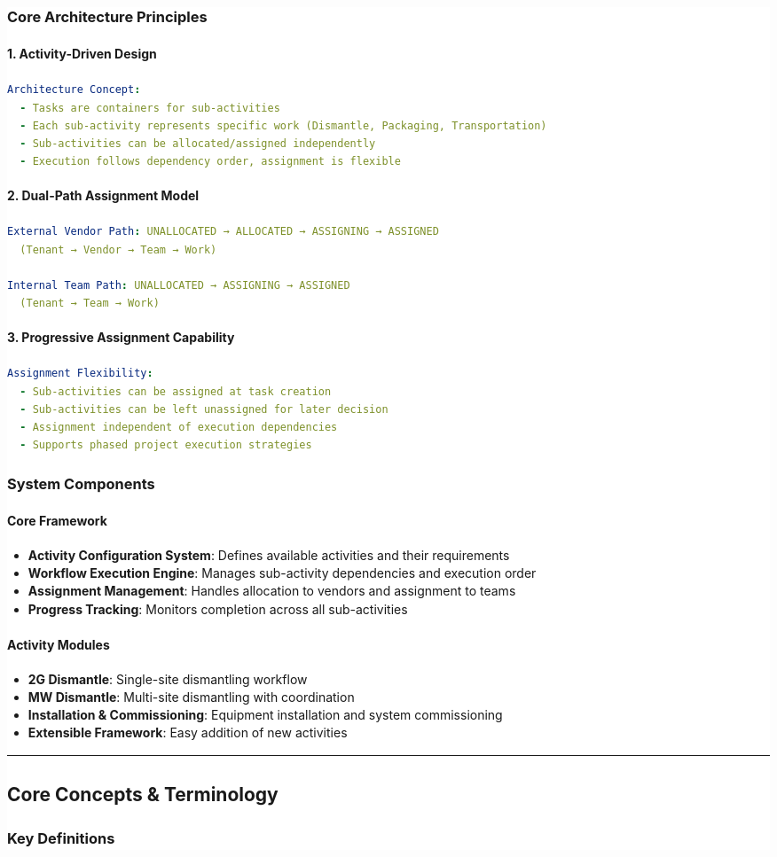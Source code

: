 ### Core Architecture Principles

#### 1. Activity-Driven Design

```yaml
Architecture Concept:
  - Tasks are containers for sub-activities
  - Each sub-activity represents specific work (Dismantle, Packaging, Transportation)
  - Sub-activities can be allocated/assigned independently
  - Execution follows dependency order, assignment is flexible
```

#### 2. Dual-Path Assignment Model

```yaml
External Vendor Path: UNALLOCATED → ALLOCATED → ASSIGNING → ASSIGNED
  (Tenant → Vendor → Team → Work)

Internal Team Path: UNALLOCATED → ASSIGNING → ASSIGNED
  (Tenant → Team → Work)
```

#### 3. Progressive Assignment Capability

```yaml
Assignment Flexibility:
  - Sub-activities can be assigned at task creation
  - Sub-activities can be left unassigned for later decision
  - Assignment independent of execution dependencies
  - Supports phased project execution strategies
```

### System Components

#### Core Framework

- **Activity Configuration System**: Defines available activities and their requirements
- **Workflow Execution Engine**: Manages sub-activity dependencies and execution order
- **Assignment Management**: Handles allocation to vendors and assignment to teams
- **Progress Tracking**: Monitors completion across all sub-activities

#### Activity Modules

- **2G Dismantle**: Single-site dismantling workflow
- **MW Dismantle**: Multi-site dismantling with coordination
- **Installation & Commissioning**: Equipment installation and system commissioning
- **Extensible Framework**: Easy addition of new activities

---

## Core Concepts & Terminology

### Key Definitions
